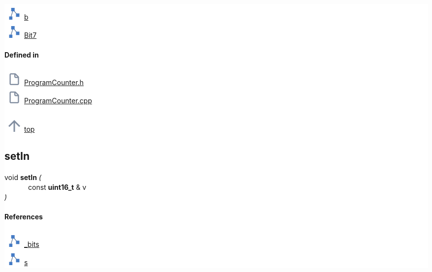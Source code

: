 <div class="paragraph">
<span class="paragraph"><img src="../images/class.svg"/><a href="a00985.md#b">b</a>
</span>
</div>
<div class="paragraph">
<span class="paragraph"><img src="../images/class.svg"/><a href="a00899.md#bit7">Bit7</a>
</span>
</div>
<a id="defined-in"></a>
<h4>Defined in</h4>
<span class="icon-list-item"><a href="https://github.com/CharlesCarley/HackComputer/blob/master/Source/Chips/ProgramCounter.h#L56" class="icon-list-item"><img src="../images/file.svg" class="icon-list-item"/><span class="icon-list-item">ProgramCounter.h</span>
</a>
</span>
<br/>
<span class="icon-list-item"><a href="https://github.com/CharlesCarley/HackComputer/blob/master/Source/Chips/ProgramCounter.cpp#L44" class="icon-list-item"><img src="../images/file.svg" class="icon-list-item"/><span class="icon-list-item">ProgramCounter.cpp</span>
</a>
</span>
<br/>
<br/>
<span class="icon-list-item"><a href="#programcounter" class="icon-list-item"><img src="../images/jumpToTop.svg" class="icon-list-item"/><span class="icon-list-item">top</span>
</a>
</span>
<br/>
<a id="setin"></a>
<h2>setIn</h2>
<span class="inline-text">void</span>
<span class="bold-text"><b>setIn</b></span>
<span class="italic-text"><i>(</i></span>
<div class="paragraph">
<span class="paragraph"><img src="../images/horSpace24px.svg"/><span class="inline-text">const </span>
<span class="bold-text"><b>uint16_t</b></span>
<span class="inline-text"> &amp;</span>
<span class="inline-text">v</span>
</span>
</div>
<span class="italic-text"><i>)</i></span>
<a id="references"></a>
<h4>References</h4>
<div class="paragraph">
<span class="paragraph"><img src="../images/class.svg"/><a href="a00993.md#_bits">_bits</a>
</span>
</div>
<div class="paragraph">
<span class="paragraph"><img src="../images/class.svg"/><a href="a00985.md#s">s</a>
</span>